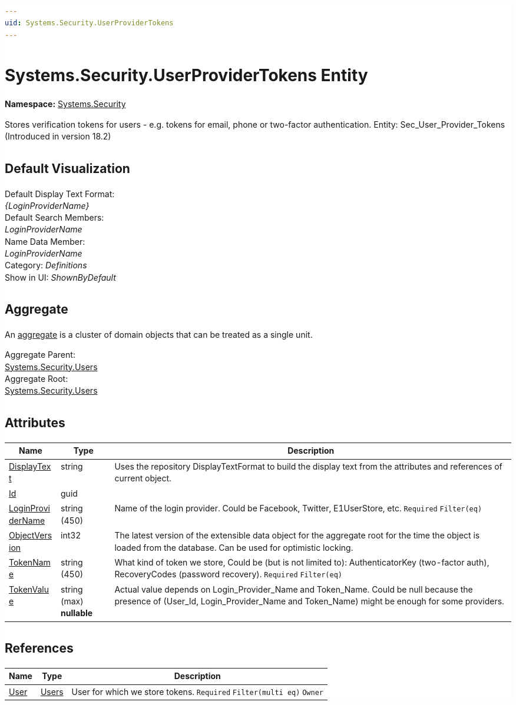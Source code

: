 ```yaml
---
uid: Systems.Security.UserProviderTokens
---
```

# Systems.Security.UserProviderTokens Entity

**Namespace:** [Systems.Security](Systems.Security.md)  

Stores verification tokens for users - e.g. tokens for email, phone or two-factor authentication. Entity: Sec_User_Provider_Tokens (Introduced in version 18.2)

## Default Visualization
Default Display Text Format:  
_{LoginProviderName}_  
Default Search Members:  
_LoginProviderName_  
Name Data Member:  
_LoginProviderName_  
Category:  _Definitions_  
Show in UI:  _ShownByDefault_  

## Aggregate
An [aggregate](https://docs.erp.net/tech/advanced/concepts/aggregates.html) is a cluster of domain objects that can be treated as a single unit.  

Aggregate Parent:  
[Systems.Security.Users](Systems.Security.Users.md)  
Aggregate Root:  
[Systems.Security.Users](Systems.Security.Users.md)  

## Attributes

| Name | Type | Description |
| ---- | ---- | --- |
| [DisplayText](Systems.Security.UserProviderTokens.md#displaytext) | string | Uses the repository DisplayTextFormat to build the display text from the attributes and references of current object. 
| [Id](Systems.Security.UserProviderTokens.md#id) | guid |  
| [LoginProviderName](Systems.Security.UserProviderTokens.md#loginprovidername) | string (450) | Name of the login provider. Could be Facebook, Twitter, E1UserStore, etc. `Required` `Filter(eq)` 
| [ObjectVersion](Systems.Security.UserProviderTokens.md#objectversion) | int32 | The latest version of the extensible data object for the aggregate root for the time the object is loaded from the database. Can be used for optimistic locking. 
| [TokenName](Systems.Security.UserProviderTokens.md#tokenname) | string (450) | What kind of token we store, Could be (but is not limited to): AuthenticatorKey (two-factor auth), RecoveryCodes (password recovery). `Required` `Filter(eq)` 
| [TokenValue](Systems.Security.UserProviderTokens.md#tokenvalue) | string (max) __nullable__ | Actual value depends on Login_Provider_Name and Token_Name. Could be null because the presence of (User_Id, Login_Provider_Name and Token_Name) might be enough for some providers. 

## References

| Name | Type | Description |
| ---- | ---- | --- |
| [User](Systems.Security.UserProviderTokens.md#user) | [Users](Systems.Security.Users.md) | User for which we store tokens. `Required` `Filter(multi eq)` `Owner` |
